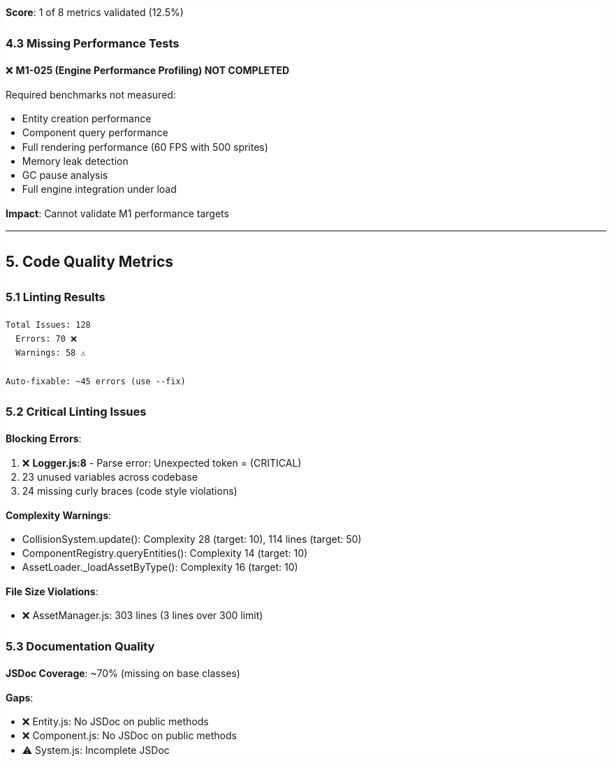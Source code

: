 
**Score**: 1 of 8 metrics validated (12.5%)

### 4.3 Missing Performance Tests

❌ **M1-025 (Engine Performance Profiling) NOT COMPLETED**

Required benchmarks not measured:
- Entity creation performance
- Component query performance
- Full rendering performance (60 FPS with 500 sprites)
- Memory leak detection
- GC pause analysis
- Full engine integration under load

**Impact**: Cannot validate M1 performance targets

---

## 5. Code Quality Metrics

### 5.1 Linting Results

```
Total Issues: 128
  Errors: 70 ❌
  Warnings: 58 ⚠️

Auto-fixable: ~45 errors (use --fix)
```

### 5.2 Critical Linting Issues

**Blocking Errors**:
1. ❌ **Logger.js:8** - Parse error: Unexpected token = (CRITICAL)
2. 23 unused variables across codebase
3. 24 missing curly braces (code style violations)

**Complexity Warnings**:
- CollisionSystem.update(): Complexity 28 (target: 10), 114 lines (target: 50)
- ComponentRegistry.queryEntities(): Complexity 14 (target: 10)
- AssetLoader._loadAssetByType(): Complexity 16 (target: 10)

**File Size Violations**:
- ❌ AssetManager.js: 303 lines (3 lines over 300 limit)

### 5.3 Documentation Quality

**JSDoc Coverage**: ~70% (missing on base classes)

**Gaps**:
- ❌ Entity.js: No JSDoc on public methods
- ❌ Component.js: No JSDoc on public methods
- ⚠️ System.js: Incomplete JSDoc
